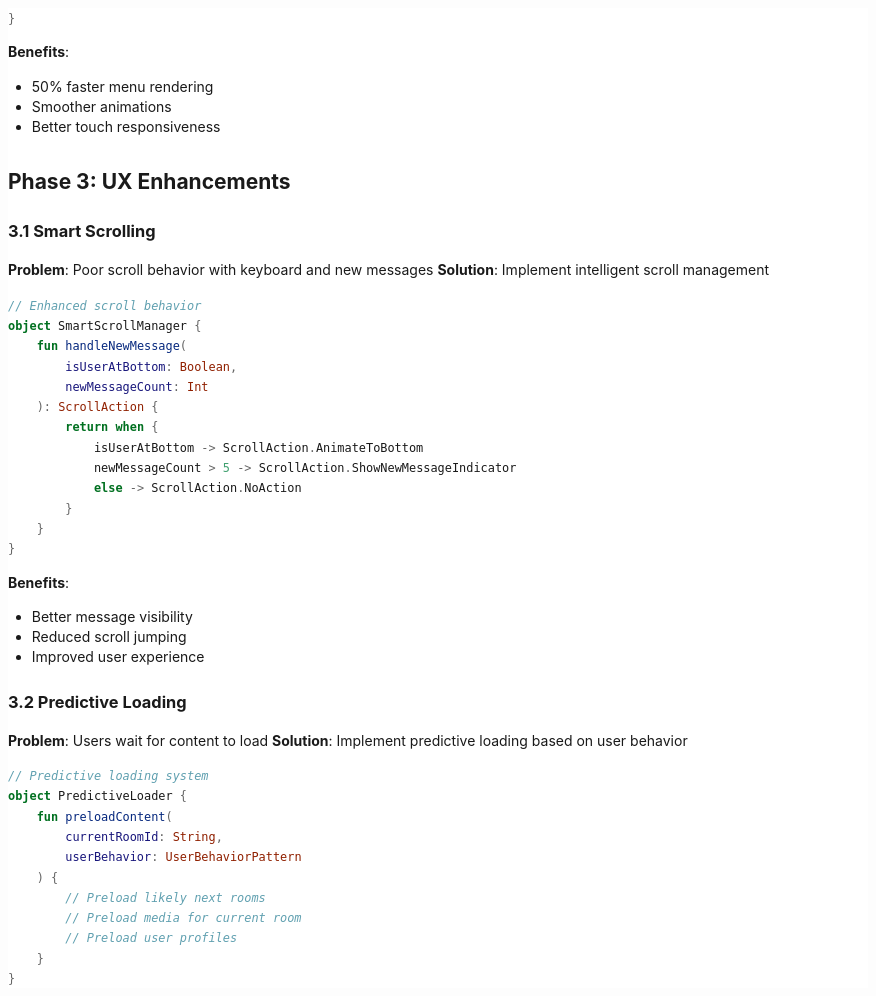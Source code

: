 ```kotlin
}
```

**Benefits**:
- 50% faster menu rendering
- Smoother animations
- Better touch responsiveness

## Phase 3: UX Enhancements

### 3.1 Smart Scrolling
**Problem**: Poor scroll behavior with keyboard and new messages
**Solution**: Implement intelligent scroll management

```kotlin
// Enhanced scroll behavior
object SmartScrollManager {
    fun handleNewMessage(
        isUserAtBottom: Boolean,
        newMessageCount: Int
    ): ScrollAction {
        return when {
            isUserAtBottom -> ScrollAction.AnimateToBottom
            newMessageCount > 5 -> ScrollAction.ShowNewMessageIndicator
            else -> ScrollAction.NoAction
        }
    }
}
```

**Benefits**:
- Better message visibility
- Reduced scroll jumping
- Improved user experience

### 3.2 Predictive Loading
**Problem**: Users wait for content to load
**Solution**: Implement predictive loading based on user behavior

```kotlin
// Predictive loading system
object PredictiveLoader {
    fun preloadContent(
        currentRoomId: String,
        userBehavior: UserBehaviorPattern
    ) {
        // Preload likely next rooms
        // Preload media for current room
        // Preload user profiles
    }
}
```
